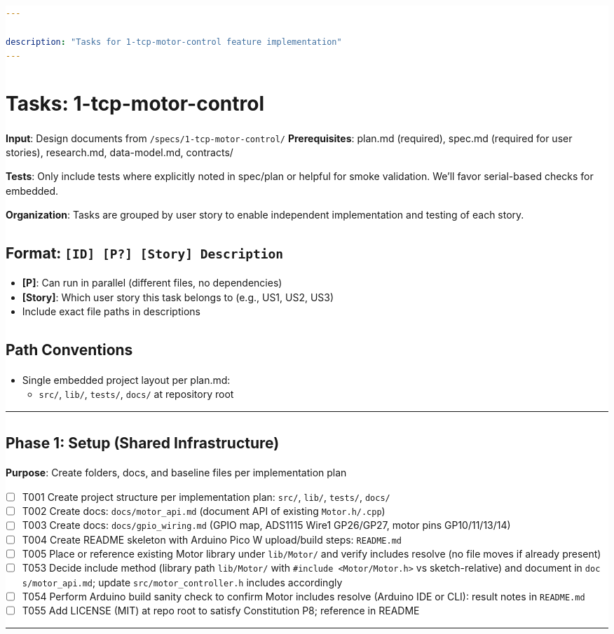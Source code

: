 ```yaml
---

description: "Tasks for 1-tcp-motor-control feature implementation"
---
```


# Tasks: 1-tcp-motor-control

**Input**: Design documents from `/specs/1-tcp-motor-control/`
**Prerequisites**: plan.md (required), spec.md (required for user stories), research.md, data-model.md, contracts/

**Tests**: Only include tests where explicitly noted in spec/plan or helpful for smoke validation. We’ll favor serial-based checks for embedded.

**Organization**: Tasks are grouped by user story to enable independent implementation and testing of each story.

## Format: `[ID] [P?] [Story] Description`

- **[P]**: Can run in parallel (different files, no dependencies)
- **[Story]**: Which user story this task belongs to (e.g., US1, US2, US3)
- Include exact file paths in descriptions

## Path Conventions

- Single embedded project layout per plan.md:
  - `src/`, `lib/`, `tests/`, `docs/` at repository root

---

## Phase 1: Setup (Shared Infrastructure)

**Purpose**: Create folders, docs, and baseline files per implementation plan

- [ ] T001 Create project structure per implementation plan: `src/`, `lib/`, `tests/`, `docs/`
- [ ] T002 Create docs: `docs/motor_api.md` (document API of existing `Motor.h/.cpp`)
- [ ] T003 Create docs: `docs/gpio_wiring.md` (GPIO map, ADS1115 Wire1 GP26/GP27, motor pins GP10/11/13/14)
- [ ] T004 Create README skeleton with Arduino Pico W upload/build steps: `README.md`
- [ ] T005 Place or reference existing Motor library under `lib/Motor/` and verify includes resolve (no file moves if already present)
 - [ ] T053 Decide include method (library path `lib/Motor/` with `#include <Motor/Motor.h>` vs sketch-relative) and document in `docs/motor_api.md`; update `src/motor_controller.h` includes accordingly
 - [ ] T054 Perform Arduino build sanity check to confirm Motor includes resolve (Arduino IDE or CLI): result notes in `README.md`
 - [ ] T055 Add LICENSE (MIT) at repo root to satisfy Constitution P8; reference in README

---
